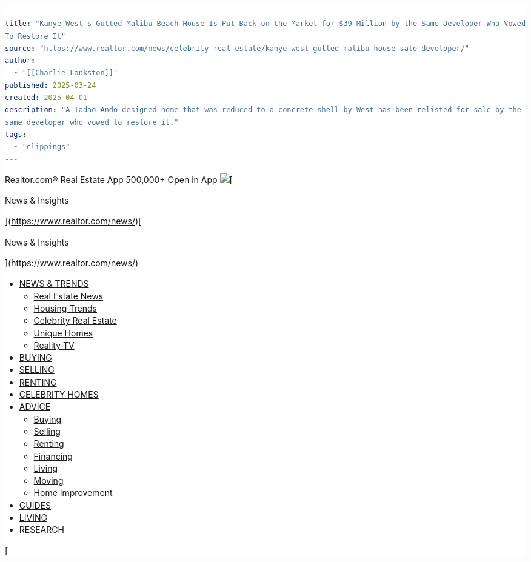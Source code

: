 ```yaml
---
title: "Kanye West's Gutted Malibu Beach House Is Put Back on the Market for $39 Million—by the Same Developer Who Vowed To Restore It"
source: "https://www.realtor.com/news/celebrity-real-estate/kanye-west-gutted-malibu-house-sale-developer/"
author:
  - "[[Charlie Lankston]]"
published: 2025-03-24
created: 2025-04-01
description: "A Tadao Ando-designed home that was reduced to a concrete shell by West has been relisted for sale by the same developer who vowed to restore it."
tags:
  - "clippings"
---
```

Realtor.com® Real Estate App 500,000+ [Open in App](https://apps.realtor.com/mUAZ/d8fcc5e9?af_sub2=https://www.realtor.com/news/celebrity-real-estate/kanye-west-gutted-malibu-house-sale-developer/&af_sub4=Miscellaneous&af_dp=move-rdc://www.realtor.com&deep_link_value=https://www.realtor.com/news/celebrity-real-estate/kanye-west-gutted-malibu-house-sale-developer/) ![](https://impressions.onelink.me/mUAZ?af_channel=af_web_banner&af_banner_sdk_ver=2&pid=Smart%20Banner)[

News & Insights

](https://www.realtor.com/news/)[

News & Insights

](https://www.realtor.com/news/)

- [NEWS & TRENDS](https://www.realtor.com/news/trends/)
	- [Real Estate News](https://www.realtor.com/news/real-estate-news/)
	- [Housing Trends](https://www.realtor.com/news/trends/)
	- [Celebrity Real Estate](https://www.realtor.com/news/celebrity-real-estate/)
	- [Unique Homes](https://www.realtor.com/news/unique-homes/)
	- [Reality TV](https://www.realtor.com/advice/reality-tv/)
- [BUYING](https://www.realtor.com/advice/buy/)
- [SELLING](https://www.realtor.com/advice/sell/)
- [RENTING](https://www.realtor.com/advice/rent/)
- [CELEBRITY HOMES](https://www.realtor.com/news/celebrity-real-estate/)
- [ADVICE](https://www.realtor.com/advice/)
	- [Buying](https://www.realtor.com/advice/buy/)
	- [Selling](https://www.realtor.com/advice/sell/)
	- [Renting](https://www.realtor.com/advice/rent/)
	- [Financing](https://www.realtor.com/advice/finance/)
	- [Living](https://www.realtor.com/living/)
	- [Moving](https://www.realtor.com/advice/move/)
	- [Home Improvement](https://www.realtor.com/advice/home-improvement/)
- [GUIDES](https://www.realtor.com/guides/)
- [LIVING](https://www.realtor.com/living/)
- [RESEARCH](https://www.realtor.com/research/)

[
